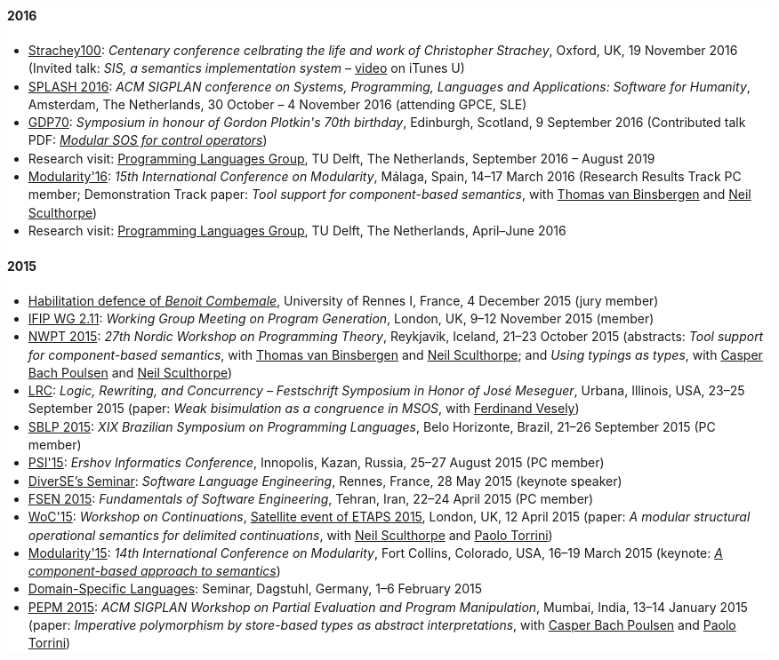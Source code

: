 #### 2016

- [Strachey100](http://www.cs.ox.ac.uk/strachey100/): *Centenary conference celbrating the life and work of Christopher Strachey*, Oxford, UK, 19 November 2016 (Invited talk: *SIS, a semantics implementation system* – [video](https://itunes.apple.com/gb/itunes-u/strachey-100-an-oxford-computing-pioneer/id1252665127?mt=10) on iTunes U)
- [SPLASH 2016](http://2016.splashcon.org/home): *ACM SIGPLAN conference on Systems, Programming, Languages and Applications: Software for Humanity*, Amsterdam, The Netherlands, 30 October – 4 November 2016 (attending GPCE, SLE)
- [GDP70](http://conferences.inf.ed.ac.uk/blc/abstracts.html): *Symposium in honour of Gordon Plotkin's 70th birthday*, Edinburgh, Scotland, 9 September 2016 (Contributed talk PDF: [*Modular SOS for control operators*](http://conferences.inf.ed.ac.uk/blc/abstracts/mosses.pdf))
- Research visit: [Programming Languages Group](http://eelcovisser.org/wiki/group), TU Delft, The Netherlands, September 2016 – August 2019
- [Modularity'16](http://2016.modularity.info/): *15th International Conference on Modularity*, Málaga, Spain, 14–17 March 2016 (Research Results Track PC member; Demonstration Track paper: *Tool support for component-based semantics*, with [Thomas van Binsbergen](https://pure.royalholloway.ac.uk/portal/en/persons/thomas-van-binsbergen(bf15f269-6564-44e7-a089-3495c671caf6).html) and [Neil Sculthorpe](http://www.cs.rhul.ac.uk/home/ucac009/))
- Research visit: [Programming Languages Group](http://eelcovisser.org/wiki/group), TU Delft, The Netherlands, April–June 2016

#### 2015

- [Habilitation defence of *Benoit Combemale*](http://people.irisa.fr/Benoit.Combemale/hdr/), University of Rennes I, France, 4 December 2015 (jury member)
- [IFIP WG 2.11](https://wiki.hh.se/wg211/index.php/WG211/M15Schedule): *Working Group Meeting on Program Generation*, London, UK, 9–12 November 2015 (member)
- [NWPT 2015](http://icetcs.ru.is/nwpt2015/): *27th Nordic Workshop on Programming Theory*, Reykjavik, Iceland, 21–23 October 2015 (abstracts: *Tool support for component-based semantics*, with [Thomas van Binsbergen](https://pure.royalholloway.ac.uk/portal/en/persons/thomas-van-binsbergen(bf15f269-6564-44e7-a089-3495c671caf6).html) and [Neil Sculthorpe](http://www.cs.swan.ac.uk/~csnas/); and *Using typings as types*, with [Casper Bach Poulsen](http://www.swansea.ac.uk/compsci/people/homepage.php?staff=C.Bach.Poulsen) and [Neil Sculthorpe](http://www.cs.swan.ac.uk/~csnas/))
- [LRC](http://meseguer-fest.ifi.uio.no/): *Logic, Rewriting, and Concurrency – Festschrift Symposium in Honor of José Meseguer*, Urbana, Illinois, USA, 23–25 September 2015 (paper: *Weak bisimulation as a congruence in MSOS*, with [Ferdinand Vesely](http://www.swansea.ac.uk/compsci/people/homepage.php?staff=F.Vesely))
- [SBLP 2015](http://cbsoft.org/sblp2015/brazilian-programming-languages-symposium-sblp): *XIX Brazilian Symposium on Programming Languages*, Belo Horizonte, Brazil, 21–26 September 2015 (PC member)
- [PSI'15](http://psi.nsc.ru/): *Ershov Informatics Conference*, Innopolis, Kazan, Russia, 25–27 August 2015 (PC member)
- [DiverSE’s Seminar](http://people.irisa.fr/Benoit.Combemale/sleseminar2015/): *Software Language Engineering*, Rennes, France, 28 May 2015 (keynote speaker)
- [FSEN 2015](http://fsen.ir/2015/): *Fundamentals of Software Engineering*, Tehran, Iran, 22–24 April 2015 (PC member)
- [WoC'15](http://woc2015.di.unito.it/): *Workshop on Continuations*, [Satellite event of ETAPS 2015](http://www.etaps.org/index.php/2015/workshops/programme#WoC), London, UK, 12 April 2015 (paper: *A modular structural operational semantics for delimited continuations*, with [Neil Sculthorpe](http://www.cs.swan.ac.uk/~csnas/) and [Paolo Torrini](http://www.swansea.ac.uk/compsci/people/homepage.php?staff=P.Torrini))
- [Modularity'15](http://modularity.info/conference/2015/): *14th International Conference on Modularity*, Fort Collins, Colorado, USA, 16–19 March 2015 (keynote: [*A component-based approach to semantics*](http://modularity.info/conference/2015/keynotes.html))
- [Domain-Specific Languages](http://www.dagstuhl.de/en/program/calendar/semhp/?semnr=15062): Seminar, Dagstuhl, Germany, 1–6 February 2015
- [PEPM 2015](http://conf.researchr.org/home/pepm2015): *ACM SIGPLAN Workshop on Partial Evaluation and Program Manipulation*, Mumbai, India, 13–14 January 2015 (paper: *Imperative polymorphism by store-based types as abstract interpretations*, with [Casper Bach Poulsen](http://www.swansea.ac.uk/compsci/people/homepage.php?staff=C.Bach.Poulsen) and [Paolo Torrini](http://www.swansea.ac.uk/compsci/people/homepage.php?staff=P.Torrini))
